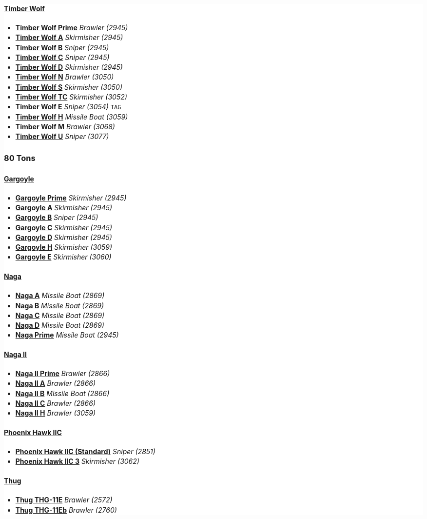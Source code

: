#### [Timber Wolf](../../../units/timber_wolf.md) 

- [**Timber Wolf Prime**](../../../units/timber_wolf/timber_wolf_prime.md) *Brawler (2945)* 
- [**Timber Wolf A**](../../../units/timber_wolf/timber_wolf_a.md) *Skirmisher (2945)* 
- [**Timber Wolf B**](../../../units/timber_wolf/timber_wolf_b.md) *Sniper (2945)* 
- [**Timber Wolf C**](../../../units/timber_wolf/timber_wolf_c.md) *Sniper (2945)* 
- [**Timber Wolf D**](../../../units/timber_wolf/timber_wolf_d.md) *Skirmisher (2945)* 
- [**Timber Wolf N**](../../../units/timber_wolf/timber_wolf_n.md) *Brawler (3050)* 
- [**Timber Wolf S**](../../../units/timber_wolf/timber_wolf_s.md) *Skirmisher (3050)* 
- [**Timber Wolf TC**](../../../units/timber_wolf/timber_wolf_tc.md) *Skirmisher (3052)* 
- [**Timber Wolf E**](../../../units/timber_wolf/timber_wolf_e.md) *Sniper (3054)* `TAG` 
- [**Timber Wolf H**](../../../units/timber_wolf/timber_wolf_h.md) *Missile Boat (3059)* 
- [**Timber Wolf M**](../../../units/timber_wolf/timber_wolf_m.md) *Brawler (3068)* 
- [**Timber Wolf U**](../../../units/timber_wolf/timber_wolf_u.md) *Sniper (3077)* 

### 80 Tons 

#### [Gargoyle](../../../units/gargoyle.md) 

- [**Gargoyle Prime**](../../../units/gargoyle/gargoyle_prime.md) *Skirmisher (2945)* 
- [**Gargoyle A**](../../../units/gargoyle/gargoyle_a.md) *Skirmisher (2945)* 
- [**Gargoyle B**](../../../units/gargoyle/gargoyle_b.md) *Sniper (2945)* 
- [**Gargoyle C**](../../../units/gargoyle/gargoyle_c.md) *Skirmisher (2945)* 
- [**Gargoyle D**](../../../units/gargoyle/gargoyle_d.md) *Skirmisher (2945)* 
- [**Gargoyle H**](../../../units/gargoyle/gargoyle_h.md) *Skirmisher (3059)* 
- [**Gargoyle E**](../../../units/gargoyle/gargoyle_e.md) *Skirmisher (3060)* 

#### [Naga](../../../units/naga.md) 

- [**Naga A**](../../../units/naga/naga_a.md) *Missile Boat (2869)* 
- [**Naga B**](../../../units/naga/naga_b.md) *Missile Boat (2869)* 
- [**Naga C**](../../../units/naga/naga_c.md) *Missile Boat (2869)* 
- [**Naga D**](../../../units/naga/naga_d.md) *Missile Boat (2869)* 
- [**Naga Prime**](../../../units/naga/naga_prime.md) *Missile Boat (2945)* 

#### [Naga II](../../../units/naga_ii.md) 

- [**Naga II Prime**](../../../units/naga_ii/naga_ii_prime.md) *Brawler (2866)* 
- [**Naga II A**](../../../units/naga_ii/naga_ii_a.md) *Brawler (2866)* 
- [**Naga II B**](../../../units/naga_ii/naga_ii_b.md) *Missile Boat (2866)* 
- [**Naga II C**](../../../units/naga_ii/naga_ii_c.md) *Brawler (2866)* 
- [**Naga II H**](../../../units/naga_ii/naga_ii_h.md) *Brawler (3059)* 

#### [Phoenix Hawk IIC](../../../units/phoenix_hawk_iic.md) 

- [**Phoenix Hawk IIC (Standard)**](../../../units/phoenix_hawk_iic/phoenix_hawk_iic_standard.md) *Sniper (2851)* 
- [**Phoenix Hawk IIC 3**](../../../units/phoenix_hawk_iic/phoenix_hawk_iic_3.md) *Skirmisher (3062)* 

#### [Thug](../../../units/thug.md) 

- [**Thug THG-11E**](../../../units/thug/thug_thg-11e.md) *Brawler (2572)* 
- [**Thug THG-11Eb**](../../../units/thug/thug_thg-11eb.md) *Brawler (2760)* 

